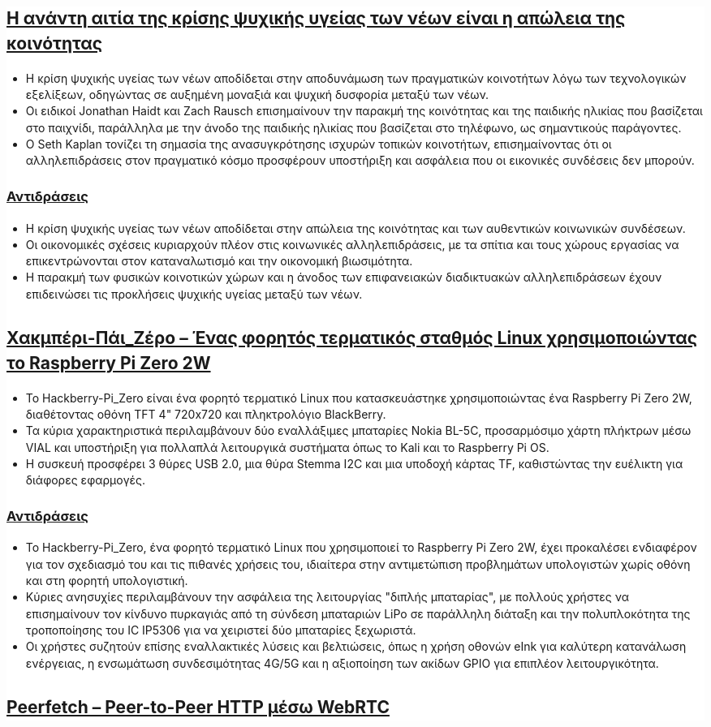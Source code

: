 ## [Η ανάντη αιτία της κρίσης ψυχικής υγείας των νέων είναι η απώλεια της κοινότητας](https://www.afterbabel.com/p/the-upstream-cause-of-the-youth-mental)

- Η κρίση ψυχικής υγείας των νέων αποδίδεται στην αποδυνάμωση των πραγματικών κοινοτήτων λόγω των τεχνολογικών εξελίξεων, οδηγώντας σε αυξημένη μοναξιά και ψυχική δυσφορία μεταξύ των νέων.
- Οι ειδικοί Jonathan Haidt και Zach Rausch επισημαίνουν την παρακμή της κοινότητας και της παιδικής ηλικίας που βασίζεται στο παιχνίδι, παράλληλα με την άνοδο της παιδικής ηλικίας που βασίζεται στο τηλέφωνο, ως σημαντικούς παράγοντες.
- Ο Seth Kaplan τονίζει τη σημασία της ανασυγκρότησης ισχυρών τοπικών κοινοτήτων, επισημαίνοντας ότι οι αλληλεπιδράσεις στον πραγματικό κόσμο προσφέρουν υποστήριξη και ασφάλεια που οι εικονικές συνδέσεις δεν μπορούν.

### [Αντιδράσεις](https://news.ycombinator.com/item?id=41139149)

- Η κρίση ψυχικής υγείας των νέων αποδίδεται στην απώλεια της κοινότητας και των αυθεντικών κοινωνικών συνδέσεων.
- Οι οικονομικές σχέσεις κυριαρχούν πλέον στις κοινωνικές αλληλεπιδράσεις, με τα σπίτια και τους χώρους εργασίας να επικεντρώνονται στον καταναλωτισμό και την οικονομική βιωσιμότητα.
- Η παρακμή των φυσικών κοινοτικών χώρων και η άνοδος των επιφανειακών διαδικτυακών αλληλεπιδράσεων έχουν επιδεινώσει τις προκλήσεις ψυχικής υγείας μεταξύ των νέων.

## [Χακμπέρι-Πάι_Ζέρο – Ένας φορητός τερματικός σταθμός Linux χρησιμοποιώντας το Raspberry Pi Zero 2W](https://github.com/ZitaoTech/Hackberry-Pi_Zero)

- Το Hackberry-Pi_Zero είναι ένα φορητό τερματικό Linux που κατασκευάστηκε χρησιμοποιώντας ένα Raspberry Pi Zero 2W, διαθέτοντας οθόνη TFT 4" 720x720 και πληκτρολόγιο BlackBerry.
- Τα κύρια χαρακτηριστικά περιλαμβάνουν δύο εναλλάξιμες μπαταρίες Nokia BL-5C, προσαρμόσιμο χάρτη πλήκτρων μέσω VIAL και υποστήριξη για πολλαπλά λειτουργικά συστήματα όπως το Kali και το Raspberry Pi OS.
- Η συσκευή προσφέρει 3 θύρες USB 2.0, μια θύρα Stemma I2C και μια υποδοχή κάρτας TF, καθιστώντας την ευέλικτη για διάφορες εφαρμογές.

### [Αντιδράσεις](https://news.ycombinator.com/item?id=41138701)

- Το Hackberry-Pi_Zero, ένα φορητό τερματικό Linux που χρησιμοποιεί το Raspberry Pi Zero 2W, έχει προκαλέσει ενδιαφέρον για τον σχεδιασμό του και τις πιθανές χρήσεις του, ιδιαίτερα στην αντιμετώπιση προβλημάτων υπολογιστών χωρίς οθόνη και στη φορητή υπολογιστική.
- Κύριες ανησυχίες περιλαμβάνουν την ασφάλεια της λειτουργίας "διπλής μπαταρίας", με πολλούς χρήστες να επισημαίνουν τον κίνδυνο πυρκαγιάς από τη σύνδεση μπαταριών LiPo σε παράλληλη διάταξη και την πολυπλοκότητα της τροποποίησης του IC IP5306 για να χειριστεί δύο μπαταρίες ξεχωριστά.
- Οι χρήστες συζητούν επίσης εναλλακτικές λύσεις και βελτιώσεις, όπως η χρήση οθονών eInk για καλύτερη κατανάλωση ενέργειας, η ενσωμάτωση συνδεσιμότητας 4G/5G και η αξιοποίηση των ακίδων GPIO για επιπλέον λειτουργικότητα.

## [Peerfetch – Peer-to-Peer HTTP μέσω WebRTC](https://github.com/ambianic/peerfetch)
